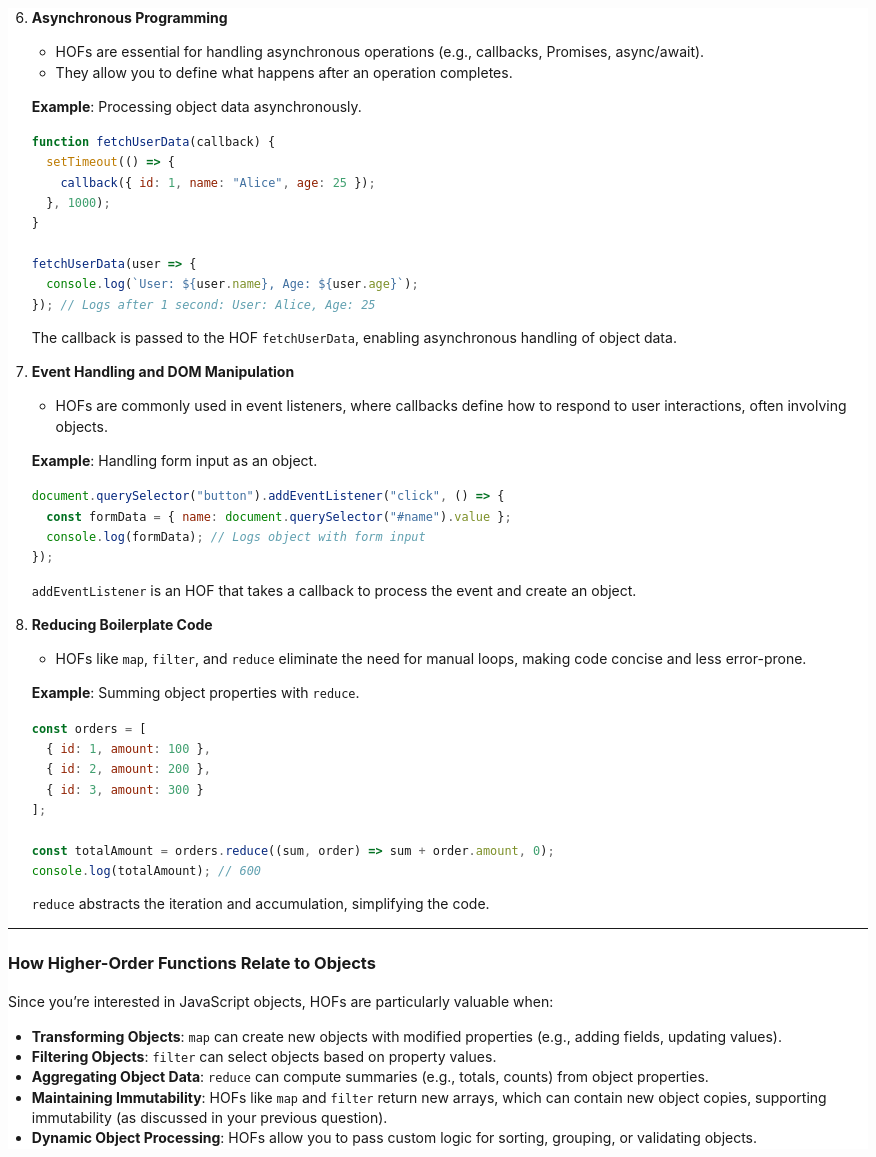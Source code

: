 6. **Asynchronous Programming**
   - HOFs are essential for handling asynchronous operations (e.g., callbacks, Promises, async/await).
   - They allow you to define what happens after an operation completes.

   **Example**: Processing object data asynchronously.
   ```javascript
   function fetchUserData(callback) {
     setTimeout(() => {
       callback({ id: 1, name: "Alice", age: 25 });
     }, 1000);
   }

   fetchUserData(user => {
     console.log(`User: ${user.name}, Age: ${user.age}`);
   }); // Logs after 1 second: User: Alice, Age: 25
   ```
   The callback is passed to the HOF `fetchUserData`, enabling asynchronous handling of object data.

7. **Event Handling and DOM Manipulation**
   - HOFs are commonly used in event listeners, where callbacks define how to respond to user interactions, often involving objects.

   **Example**: Handling form input as an object.
   ```javascript
   document.querySelector("button").addEventListener("click", () => {
     const formData = { name: document.querySelector("#name").value };
     console.log(formData); // Logs object with form input
   });
   ```
   `addEventListener` is an HOF that takes a callback to process the event and create an object.

8. **Reducing Boilerplate Code**
   - HOFs like `map`, `filter`, and `reduce` eliminate the need for manual loops, making code concise and less error-prone.

   **Example**: Summing object properties with `reduce`.
   ```javascript
   const orders = [
     { id: 1, amount: 100 },
     { id: 2, amount: 200 },
     { id: 3, amount: 300 }
   ];

   const totalAmount = orders.reduce((sum, order) => sum + order.amount, 0);
   console.log(totalAmount); // 600
   ```
   `reduce` abstracts the iteration and accumulation, simplifying the code.

---

### How Higher-Order Functions Relate to Objects
Since you’re interested in JavaScript objects, HOFs are particularly valuable when:
- **Transforming Objects**: `map` can create new objects with modified properties (e.g., adding fields, updating values).
- **Filtering Objects**: `filter` can select objects based on property values.
- **Aggregating Object Data**: `reduce` can compute summaries (e.g., totals, counts) from object properties.
- **Maintaining Immutability**: HOFs like `map` and `filter` return new arrays, which can contain new object copies, supporting immutability (as discussed in your previous question).
- **Dynamic Object Processing**: HOFs allow you to pass custom logic for sorting, grouping, or validating objects.
